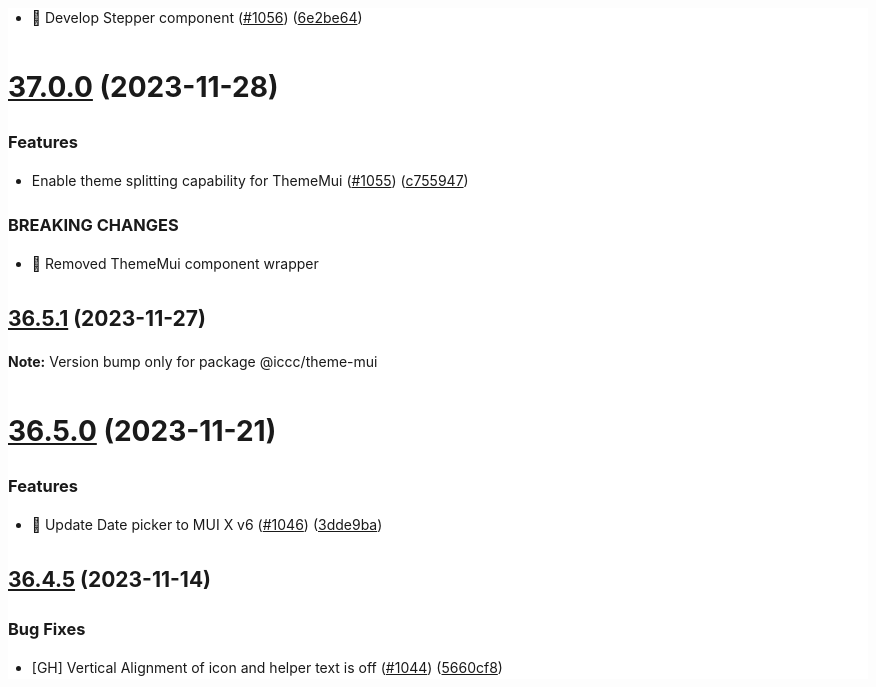 * 🎸 Develop Stepper component ([#1056](https://git.autodesk.com/dpe/iccc/issues/1056)) ([6e2be64](https://git.autodesk.com/dpe/iccc/commits/6e2be64782f93aca3fd7184873b8eff96ed02f4d))





# [37.0.0](https://git.autodesk.com/dpe/iccc/compare/@iccc/theme-mui@36.5.1...@iccc/theme-mui@37.0.0) (2023-11-28)


### Features

* Enable theme splitting capability for ThemeMui ([#1055](https://git.autodesk.com/dpe/iccc/issues/1055)) ([c755947](https://git.autodesk.com/dpe/iccc/commits/c755947444b2bb9a71d2759cf4a2a6338d812f3d))


### BREAKING CHANGES

* 🧨 Removed ThemeMui component wrapper





## [36.5.1](https://git.autodesk.com/dpe/iccc/compare/@iccc/theme-mui@36.5.0...@iccc/theme-mui@36.5.1) (2023-11-27)

**Note:** Version bump only for package @iccc/theme-mui





# [36.5.0](https://git.autodesk.com/dpe/iccc/compare/@iccc/theme-mui@36.4.5...@iccc/theme-mui@36.5.0) (2023-11-21)


### Features

* 🎸 Update Date picker to MUI X v6 ([#1046](https://git.autodesk.com/dpe/iccc/issues/1046)) ([3dde9ba](https://git.autodesk.com/dpe/iccc/commits/3dde9ba913aa48fb2c352da89ba882ab6f49ecfb))





## [36.4.5](https://git.autodesk.com/dpe/iccc/compare/@iccc/theme-mui@36.4.4...@iccc/theme-mui@36.4.5) (2023-11-14)


### Bug Fixes

* [GH] Vertical Alignment of icon and helper text is off ([#1044](https://git.autodesk.com/dpe/iccc/issues/1044)) ([5660cf8](https://git.autodesk.com/dpe/iccc/commits/5660cf8611733e04fece9a14c767c55598ac9792))
